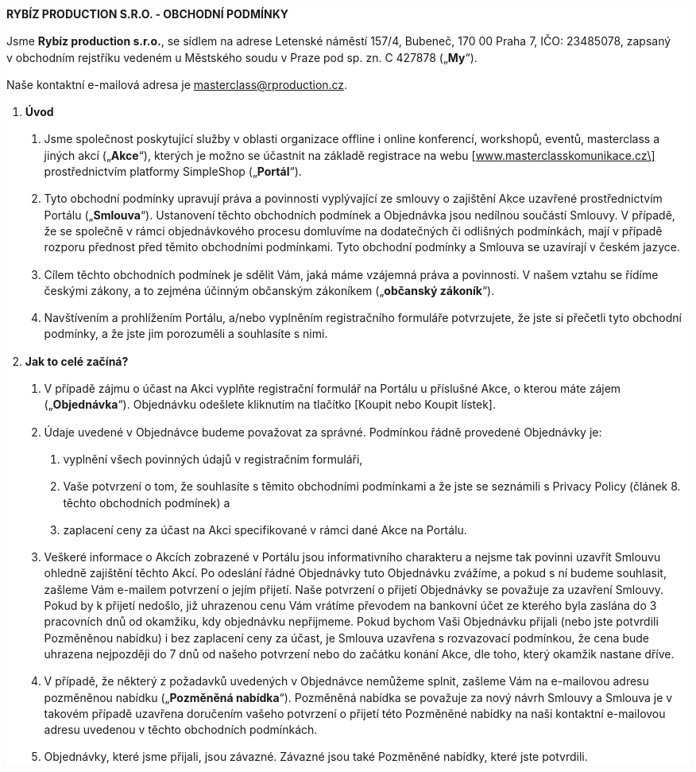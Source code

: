 **RYBÍZ PRODUCTION S.R.O. \- OBCHODNÍ PODMÍNKY** 

Jsme **Rybíz production s.r.o.**, se sídlem na adrese Letenské náměstí 157/4, Bubeneč, 170 00 Praha 7, IČO: 23485078, zapsaný v obchodním rejstříku vedeném u Městského soudu v Praze pod sp. zn. C 427878 („**My**“).

Naše kontaktní e-mailová adresa je masterclass@rproduction.cz. 

1. **Úvod**

   1. Jsme společnost poskytující služby v oblasti organizace offline i online konferencí, workshopů, eventů, masterclass a jiných akcí („**Akce**“), kterých je možno se účastnit na základě registrace na webu \[www.masterclasskomunikace.cz\] prostřednictvím platformy SimpleShop („**Portál**“). 

   2. Tyto obchodní podmínky upravují práva a povinnosti vyplývající ze smlouvy o zajištění Akce uzavřené prostřednictvím Portálu („**Smlouva**“). Ustanovení těchto obchodních podmínek a Objednávka jsou nedílnou součástí Smlouvy. V případě, že se společně v rámci objednávkového procesu domluvíme na dodatečných či odlišných podmínkách, mají v případě rozporu přednost před těmito obchodními podmínkami. Tyto obchodní podmínky a Smlouva se uzavírají v českém jazyce.

   3. Cílem těchto obchodních podmínek je sdělit Vám, jaká máme vzájemná práva a povinnosti. V našem vztahu se řídíme českými zákony, a to zejména účinným občanským zákoníkem („**občanský zákoník**“).

   4. Navštívením a prohlížením Portálu, a/nebo vyplněním registračního formuláře potvrzujete, že jste si přečetli tyto obchodní podmínky, a že jste jim porozuměli a souhlasíte s nimi.

2. **Jak to celé začíná?**

   1. V případě zájmu o účast na Akci vyplňte registrační formulář na Portálu u příslušné Akce, o kterou máte zájem („**Objednávka**“). Objednávku odešlete kliknutím na tlačítko \[Koupit nebo Koupit lístek\]. 

   2. Údaje uvedené v Objednávce budeme považovat za správné. Podmínkou řádně provedené Objednávky je: 

      1. vyplnění všech povinných údajů v registračním formuláři,

      2. Vaše potvrzení o tom, že souhlasíte s těmito obchodními podmínkami a že jste se seznámili s Privacy Policy (článek 8\. těchto obchodních podmínek) a 

      3. zaplacení ceny za účast na Akci specifikované v rámci dané Akce na Portálu.

   3. Veškeré informace o Akcích zobrazené v Portálu jsou informativního charakteru a nejsme tak povinni uzavřít Smlouvu ohledně zajištění těchto Akcí. Po odeslání řádné Objednávky tuto Objednávku zvážíme, a pokud s ní budeme souhlasit, zašleme Vám e-mailem potvrzení o jejím přijetí. Naše potvrzení o přijetí Objednávky se považuje za uzavření Smlouvy. Pokud by k přijetí nedošlo, již uhrazenou cenu Vám vrátíme převodem na bankovní účet ze kterého byla zaslána do 3 pracovních dnů od okamžiku, kdy objednávku nepřijmeme. Pokud bychom Vaši Objednávku přijali (nebo jste potvrdili Pozměněnou nabídku) i bez zaplacení ceny za účast, je Smlouva uzavřena s rozvazovací podmínkou, že cena bude uhrazena nejpozději do 7 dnů od našeho potvrzení nebo do začátku konání Akce, dle toho, který okamžik nastane dříve.

   4. V případě, že některý z požadavků uvedených v Objednávce nemůžeme splnit, zašleme Vám na e-mailovou adresu pozměněnou nabídku („**Pozměněná nabídka**“). Pozměněná nabídka se považuje za nový návrh Smlouvy a Smlouva je v takovém případě uzavřena doručením vašeho potvrzení o přijetí této Pozměněné nabídky na naši kontaktní e-mailovou adresu uvedenou v těchto obchodních podmínkách.

   5. Objednávky, které jsme přijali, jsou závazné. Závazné jsou také Pozměněné nabídky, které jste potvrdili.

